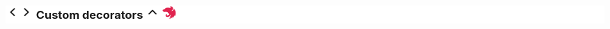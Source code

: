 ### <a href='random.md#Z246420A9x'><img src='../svg/chevron-left.svg' width='20' alt='Go previous sub-section' id='' /></a><a href='random.md#Z9E9830B3x'><img src='../svg/chevron-right.svg' width='20' alt='Go next sub-section' id='' /></a> Custom decorators <a href='random.md#Z0C805EA9x'><img src='../svg/chevron-up.svg' width='20' alt='Go top section' id='' /></a> <a href='https://docs.nestjs.com//custom-decorators#top'><img src='../svg/logo-small.svg' width='20' alt='Nest JS Small Logo' id='Z221DB02Bx' /></a>